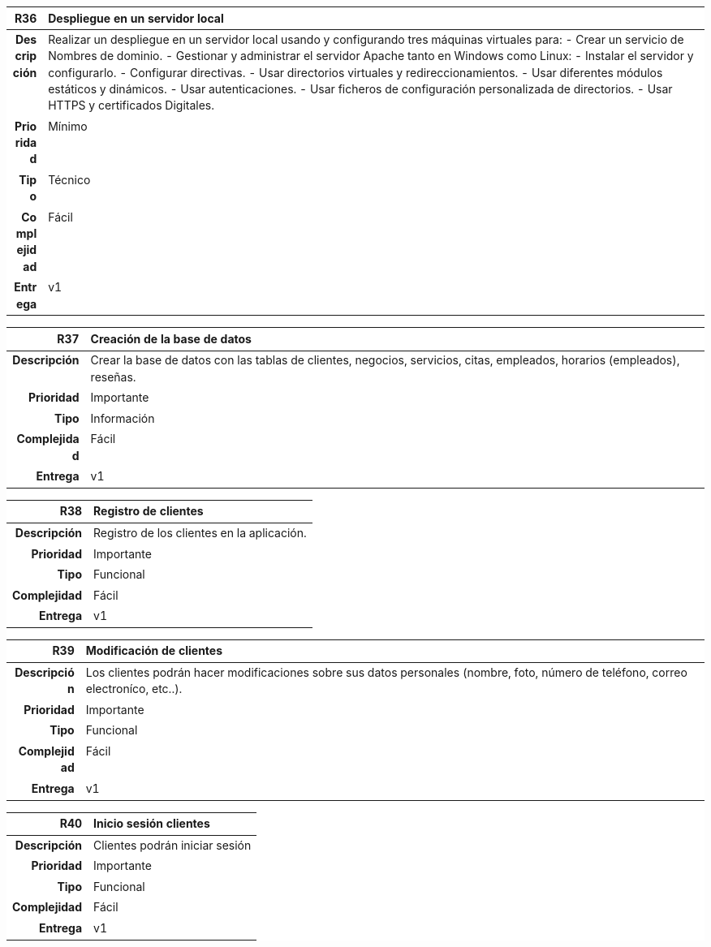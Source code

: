 
| **R36**     | **Despliegue en un servidor local**         |
| --------------: | :------------------- |
| **Descripción** | Realizar un despliegue en un servidor local usando y configurando tres máquinas virtuales para:  - Crear un servicio de Nombres de dominio. - Gestionar y administrar el servidor Apache tanto en Windows como Linux:   - Instalar el servidor y configurarlo.   - Configurar directivas.   - Usar directorios virtuales y redireccionamientos.   - Usar diferentes módulos estáticos y dinámicos.   - Usar autenticaciones.   - Usar ficheros de configuración personalizada de directorios.   - Usar HTTPS y certificados Digitales.              |
| **Prioridad**   | Mínimo           |
| **Tipo**        | Técnico                |
| **Complejidad** | Fácil         |
| **Entrega**     | v1             |


| **R37**     | **Creación de la base de datos**         |
| --------------: | :------------------- |
| **Descripción** | Crear la base de datos con las tablas de clientes, negocios, servicios, citas, empleados, horarios (empleados), reseñas.             |
| **Prioridad**   | Importante           |
| **Tipo**        | Información                |
| **Complejidad** | Fácil         |
| **Entrega**     | v1             |


| **R38**     | **Registro de clientes**         |
| --------------: | :------------------- |
| **Descripción** | Registro de los clientes en la aplicación.             |
| **Prioridad**   | Importante           |
| **Tipo**        | Funcional                |
| **Complejidad** | Fácil         |
| **Entrega**     | v1             |


| **R39**     | **Modificación de clientes**         |
| --------------: | :------------------- |
| **Descripción** | Los clientes podrán hacer modificaciones sobre sus datos personales (nombre, foto, número de teléfono, correo electroníco, etc..).             |
| **Prioridad**   | Importante           |
| **Tipo**        | Funcional                |
| **Complejidad** | Fácil         |
| **Entrega**     | v1             |


| **R40**     | **Inicio sesión clientes**         |
| --------------: | :------------------- |
| **Descripción** | Clientes podrán iniciar sesión             |
| **Prioridad**   | Importante           |
| **Tipo**        | Funcional                |
| **Complejidad** | Fácil         |
| **Entrega**     | v1             |
